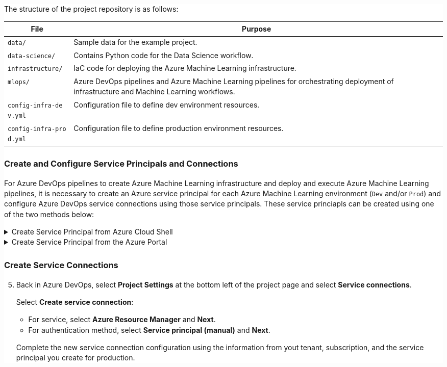    The structure of the project repository is as follows:

   | File                    | Purpose                                                                                                                                    |
   | ----------------------- | ------------------------------------------------------------------------------------------------------------------------------------------ |
   | `data/`                 | Sample data for the example project.                                                                                                       |
   | `data-science/`         | Contains Python code for the Data Science workflow.                                                                                        |
   | `infrastructure/`       | IaC code for deploying the Azure Machine Learning infrastructure.                                                                          |
   | `mlops/`                | Azure DevOps pipelines and Azure Machine Learning pipelines for orchestrating deployment of infrastructure and Machine Learning workflows. |
   | `config-infra-dev.yml`  | Configuration file to define dev environment resources.                                                                                    |
   | `config-infra-prod.yml` | Configuration file to define production environment resources.                                                                             |

### Create and Configure Service Principals and Connections <a id="create-and-configure-service-principals-and-connections"></a>

For Azure DevOps pipelines to create Azure Machine Learning infrastructure and deploy and execute Azure Machine Learning pipelines, it is necessary to create an Azure service principal for each Azure Machine Learning environment (`Dev` and/or `Prod`) and configure Azure DevOps service connections using those service principals. These service princiapls can be created using one of the two methods below:

<details><summary>Create Service Principal from Azure Cloud Shell</summary></details>

<details><summary>Create Service Principal from the Azure Portal</summary></details>

### Create Service Connections <a id="create-service-connections"></a>

5. Back in Azure DevOps, select **Project Settings** at the bottom left of the project page and select **Service connections**.

   Select **Create service connection**:

   - For service, select **Azure Resource Manager** and **Next**.
   - For authentication method, select **Service principal (manual)** and **Next**.

   Complete the new service connection configuration using the information from yout tenant, subscription, and the service principal you create for production.
